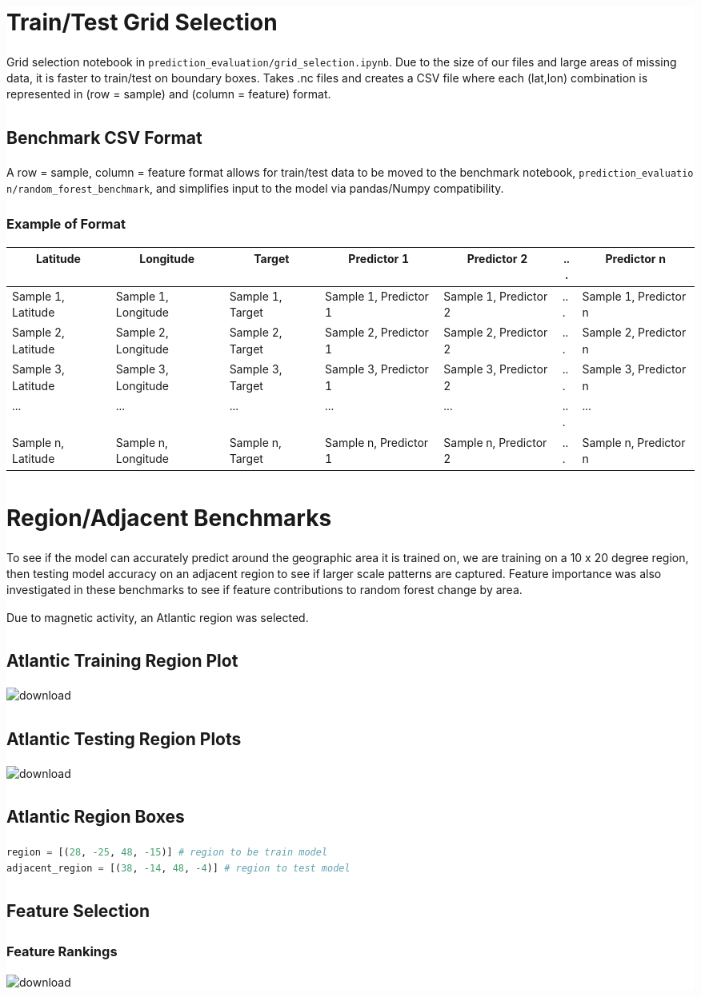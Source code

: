 # Train/Test Grid Selection 
Grid selection notebook in ```prediction_evaluation/grid_selection.ipynb```. Due to the size of our files and large areas of missing data, it is faster to train/test on boundary boxes. Takes .nc files and creates a CSV file where each (lat,lon) combination is represented in (row = sample) and (column = feature) format.

## Benchmark CSV Format 
A row = sample, column = feature format allows for train/test data to be moved to the benchmark notebook, ```prediction_evaluation/random_forest_benchmark```, and simplifies input to the model via pandas/Numpy compatibility.

### Example of Format

| Latitude       | Longitude      | Target         | Predictor 1     | Predictor 2     | ...  | Predictor n     |
|----------------|----------------|----------------|-----------------|-----------------|------|-----------------|
| Sample 1, Latitude | Sample 1, Longitude | Sample 1, Target | Sample 1, Predictor 1 | Sample 1, Predictor 2 | ...  | Sample 1, Predictor n |
| Sample 2, Latitude | Sample 2, Longitude | Sample 2, Target | Sample 2, Predictor 1 | Sample 2, Predictor 2 | ...  | Sample 2, Predictor n |
| Sample 3, Latitude | Sample 3, Longitude | Sample 3, Target | Sample 3, Predictor 1 | Sample 3, Predictor 2 | ...  | Sample 3, Predictor n |
| ...            | ...            | ...            | ...             | ...             | ...  | ...             |
| Sample n, Latitude | Sample n, Longitude | Sample n, Target | Sample n, Predictor 1 | Sample n, Predictor 2 | ...  | Sample n, Predictor n |



# Region/Adjacent Benchmarks 
To see if the model can accurately predict around the geographic area it is trained on, we are training on a 10 x 20 degree region, then testing model accuracy on an adjacent region to see if larger scale patterns are captured. Feature importance was also investigated in these benchmarks to see if feature contributions to random forest change by area. 

Due to magnetic activity, an Atlantic region was selected.

## Atlantic Training Region Plot 
![download](https://github.com/user-attachments/assets/ef4459c0-5b45-4bec-b3f6-2b804ca00fb0)

## Atlantic Testing Region Plots
![download](https://github.com/user-attachments/assets/37f29c6b-b586-4215-9dd9-c77594389e90)

## Atlantic Region Boxes 
```python
region = [(28, -25, 48, -15)] # region to be train model 
adjacent_region = [(38, -14, 48, -4)] # region to test model 
```
## Feature Selection 
### Feature Rankings
![download](https://github.com/user-attachments/assets/81eb3a33-ef8f-4306-9ee1-61ced0643ccc)
